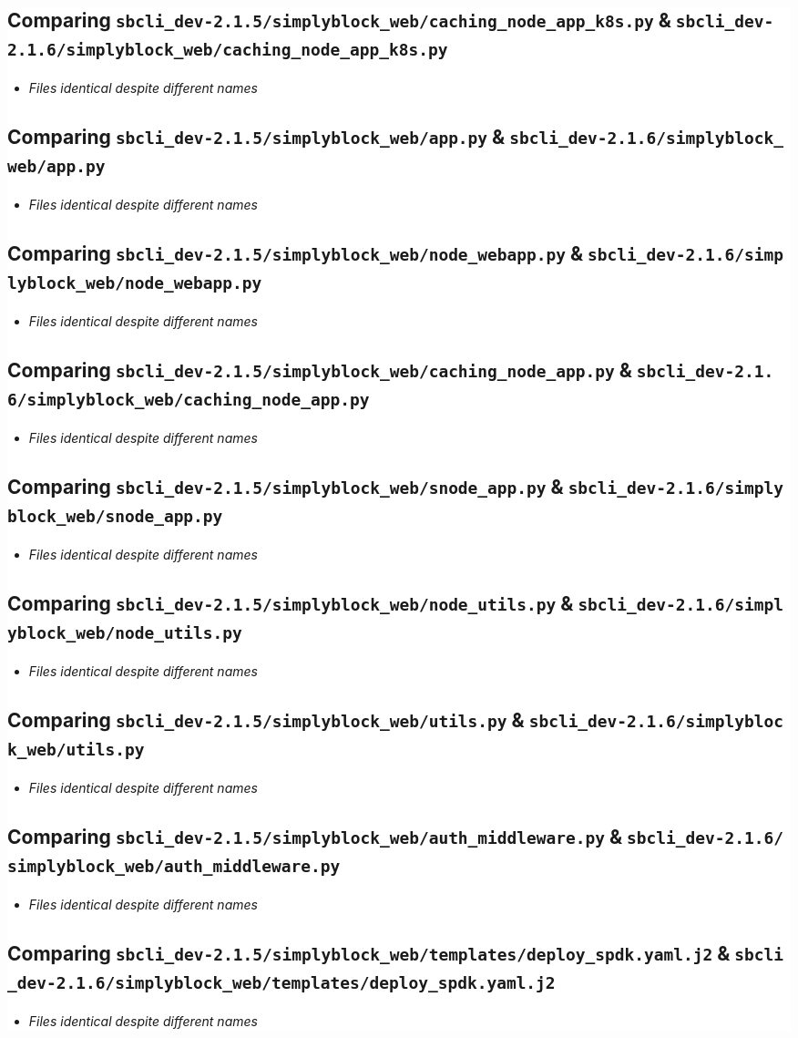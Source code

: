 ## Comparing `sbcli_dev-2.1.5/simplyblock_web/caching_node_app_k8s.py` & `sbcli_dev-2.1.6/simplyblock_web/caching_node_app_k8s.py`

 * *Files identical despite different names*

## Comparing `sbcli_dev-2.1.5/simplyblock_web/app.py` & `sbcli_dev-2.1.6/simplyblock_web/app.py`

 * *Files identical despite different names*

## Comparing `sbcli_dev-2.1.5/simplyblock_web/node_webapp.py` & `sbcli_dev-2.1.6/simplyblock_web/node_webapp.py`

 * *Files identical despite different names*

## Comparing `sbcli_dev-2.1.5/simplyblock_web/caching_node_app.py` & `sbcli_dev-2.1.6/simplyblock_web/caching_node_app.py`

 * *Files identical despite different names*

## Comparing `sbcli_dev-2.1.5/simplyblock_web/snode_app.py` & `sbcli_dev-2.1.6/simplyblock_web/snode_app.py`

 * *Files identical despite different names*

## Comparing `sbcli_dev-2.1.5/simplyblock_web/node_utils.py` & `sbcli_dev-2.1.6/simplyblock_web/node_utils.py`

 * *Files identical despite different names*

## Comparing `sbcli_dev-2.1.5/simplyblock_web/utils.py` & `sbcli_dev-2.1.6/simplyblock_web/utils.py`

 * *Files identical despite different names*

## Comparing `sbcli_dev-2.1.5/simplyblock_web/auth_middleware.py` & `sbcli_dev-2.1.6/simplyblock_web/auth_middleware.py`

 * *Files identical despite different names*

## Comparing `sbcli_dev-2.1.5/simplyblock_web/templates/deploy_spdk.yaml.j2` & `sbcli_dev-2.1.6/simplyblock_web/templates/deploy_spdk.yaml.j2`

 * *Files identical despite different names*
